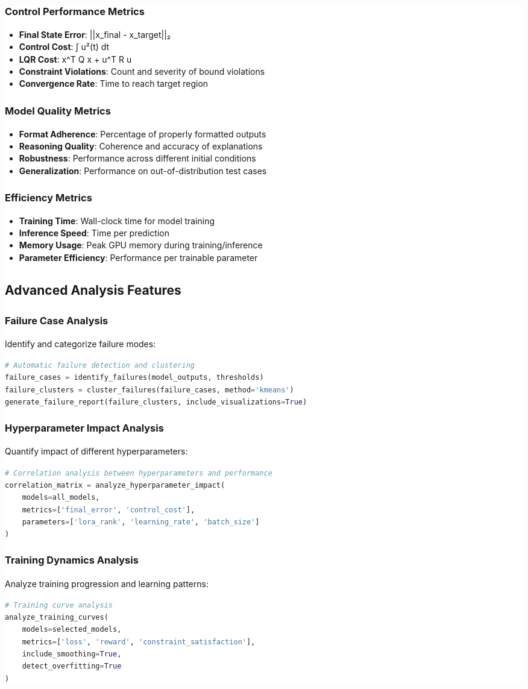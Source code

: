 ### **Control Performance Metrics**
- **Final State Error**: ||x_final - x_target||₂
- **Control Cost**: ∫ u²(t) dt
- **LQR Cost**: x^T Q x + u^T R u
- **Constraint Violations**: Count and severity of bound violations
- **Convergence Rate**: Time to reach target region

### **Model Quality Metrics**
- **Format Adherence**: Percentage of properly formatted outputs
- **Reasoning Quality**: Coherence and accuracy of explanations
- **Robustness**: Performance across different initial conditions
- **Generalization**: Performance on out-of-distribution test cases

### **Efficiency Metrics**
- **Training Time**: Wall-clock time for model training
- **Inference Speed**: Time per prediction
- **Memory Usage**: Peak GPU memory during training/inference
- **Parameter Efficiency**: Performance per trainable parameter

## **Advanced Analysis Features**

### **Failure Case Analysis**
Identify and categorize failure modes:
```python
# Automatic failure detection and clustering
failure_cases = identify_failures(model_outputs, thresholds)
failure_clusters = cluster_failures(failure_cases, method='kmeans')
generate_failure_report(failure_clusters, include_visualizations=True)
```

### **Hyperparameter Impact Analysis**
Quantify impact of different hyperparameters:
```python
# Correlation analysis between hyperparameters and performance
correlation_matrix = analyze_hyperparameter_impact(
    models=all_models,
    metrics=['final_error', 'control_cost'],
    parameters=['lora_rank', 'learning_rate', 'batch_size']
)
```

### **Training Dynamics Analysis**
Analyze training progression and learning patterns:
```python
# Training curve analysis
analyze_training_curves(
    models=selected_models,
    metrics=['loss', 'reward', 'constraint_satisfaction'],
    include_smoothing=True,
    detect_overfitting=True
)
```
